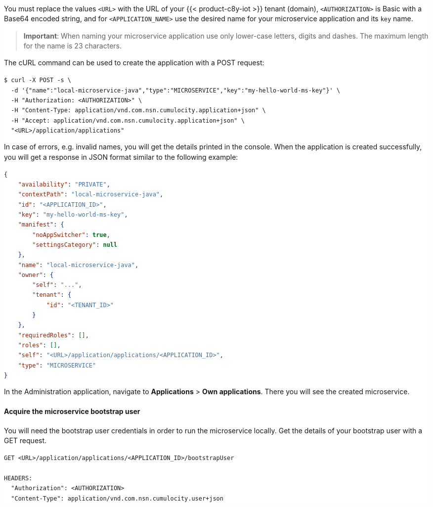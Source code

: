 You must replace the values `<URL>` with the URL of your {{< product-c8y-iot >}} tenant (domain), `<AUTHORIZATION>` is Basic with a Base64 encoded string, and for `<APPLICATION_NAME>` use the desired name for your microservice application and its `key` name.

> **Important**: When naming your microservice application use only lower-case letters, digits and dashes. The maximum length for the name is 23 characters.

The cURL command can be used to create the application with a POST request:

```shell
$ curl -X POST -s \
  -d '{"name":"local-microservice-java","type":"MICROSERVICE","key":"my-hello-world-ms-key"}' \
  -H "Authorization: <AUTHORIZATION>" \
  -H "Content-Type: application/vnd.com.nsn.cumulocity.application+json" \
  -H "Accept: application/vnd.com.nsn.cumulocity.application+json" \
  "<URL>/application/applications"
```

In case of errors, e.g. invalid names, you will get the details printed in the console. When the application is created successfully, you will get a response in JSON format similar to the following example:

```json
{
    "availability": "PRIVATE",
    "contextPath": "local-microservice-java",
    "id": "<APPLICATION_ID>",
    "key": "my-hello-world-ms-key",
    "manifest": {
        "noAppSwitcher": true,
        "settingsCategory": null
    },
    "name": "local-microservice-java",
    "owner": {
        "self": "...",
        "tenant": {
            "id": "<TENANT_ID>"
        }
    },
    "requiredRoles": [],
    "roles": [],
    "self": "<URL>/application/applications/<APPLICATION_ID>",
    "type": "MICROSERVICE"
}
```

In the Administration application, navigate to **Applications** > **Own applications**. There you will see the created microservice.

#### Acquire the microservice bootstrap user

You will need the bootstrap user credentials in order to run the microservice locally. Get the details of your bootstrap user with a GET request.

```http
GET <URL>/application/applications/<APPLICATION_ID>/bootstrapUser

HEADERS:
  "Authorization": <AUTHORIZATION>
  "Content-Type": application/vnd.com.nsn.cumulocity.user+json
```
